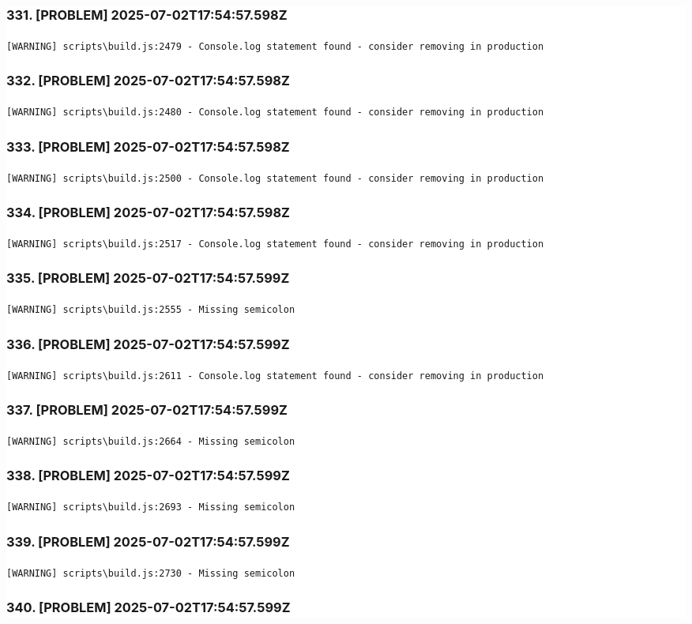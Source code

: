 ### 331. [PROBLEM] 2025-07-02T17:54:57.598Z

```
[WARNING] scripts\build.js:2479 - Console.log statement found - consider removing in production
```

### 332. [PROBLEM] 2025-07-02T17:54:57.598Z

```
[WARNING] scripts\build.js:2480 - Console.log statement found - consider removing in production
```

### 333. [PROBLEM] 2025-07-02T17:54:57.598Z

```
[WARNING] scripts\build.js:2500 - Console.log statement found - consider removing in production
```

### 334. [PROBLEM] 2025-07-02T17:54:57.598Z

```
[WARNING] scripts\build.js:2517 - Console.log statement found - consider removing in production
```

### 335. [PROBLEM] 2025-07-02T17:54:57.599Z

```
[WARNING] scripts\build.js:2555 - Missing semicolon
```

### 336. [PROBLEM] 2025-07-02T17:54:57.599Z

```
[WARNING] scripts\build.js:2611 - Console.log statement found - consider removing in production
```

### 337. [PROBLEM] 2025-07-02T17:54:57.599Z

```
[WARNING] scripts\build.js:2664 - Missing semicolon
```

### 338. [PROBLEM] 2025-07-02T17:54:57.599Z

```
[WARNING] scripts\build.js:2693 - Missing semicolon
```

### 339. [PROBLEM] 2025-07-02T17:54:57.599Z

```
[WARNING] scripts\build.js:2730 - Missing semicolon
```

### 340. [PROBLEM] 2025-07-02T17:54:57.599Z
